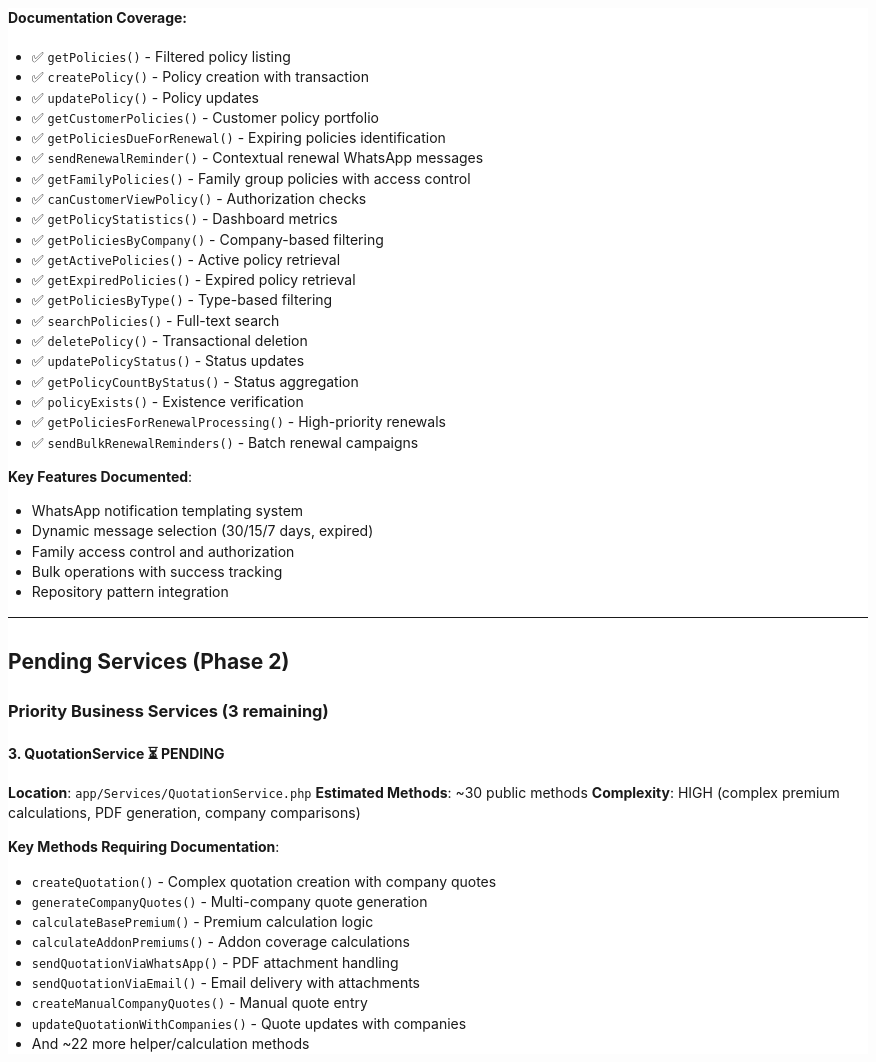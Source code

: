 #### Documentation Coverage:
- ✅ `getPolicies()` - Filtered policy listing
- ✅ `createPolicy()` - Policy creation with transaction
- ✅ `updatePolicy()` - Policy updates
- ✅ `getCustomerPolicies()` - Customer policy portfolio
- ✅ `getPoliciesDueForRenewal()` - Expiring policies identification
- ✅ `sendRenewalReminder()` - Contextual renewal WhatsApp messages
- ✅ `getFamilyPolicies()` - Family group policies with access control
- ✅ `canCustomerViewPolicy()` - Authorization checks
- ✅ `getPolicyStatistics()` - Dashboard metrics
- ✅ `getPoliciesByCompany()` - Company-based filtering
- ✅ `getActivePolicies()` - Active policy retrieval
- ✅ `getExpiredPolicies()` - Expired policy retrieval
- ✅ `getPoliciesByType()` - Type-based filtering
- ✅ `searchPolicies()` - Full-text search
- ✅ `deletePolicy()` - Transactional deletion
- ✅ `updatePolicyStatus()` - Status updates
- ✅ `getPolicyCountByStatus()` - Status aggregation
- ✅ `policyExists()` - Existence verification
- ✅ `getPoliciesForRenewalProcessing()` - High-priority renewals
- ✅ `sendBulkRenewalReminders()` - Batch renewal campaigns

**Key Features Documented**:
- WhatsApp notification templating system
- Dynamic message selection (30/15/7 days, expired)
- Family access control and authorization
- Bulk operations with success tracking
- Repository pattern integration

---

## Pending Services (Phase 2)

### Priority Business Services (3 remaining)

#### 3. QuotationService ⏳ PENDING
**Location**: `app/Services/QuotationService.php`
**Estimated Methods**: ~30 public methods
**Complexity**: HIGH (complex premium calculations, PDF generation, company comparisons)

**Key Methods Requiring Documentation**:
- `createQuotation()` - Complex quotation creation with company quotes
- `generateCompanyQuotes()` - Multi-company quote generation
- `calculateBasePremium()` - Premium calculation logic
- `calculateAddonPremiums()` - Addon coverage calculations
- `sendQuotationViaWhatsApp()` - PDF attachment handling
- `sendQuotationViaEmail()` - Email delivery with attachments
- `createManualCompanyQuotes()` - Manual quote entry
- `updateQuotationWithCompanies()` - Quote updates with companies
- And ~22 more helper/calculation methods

